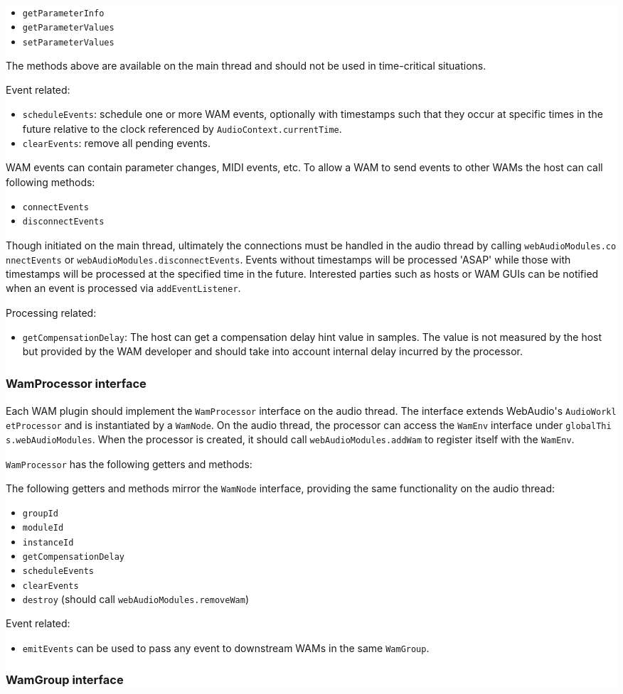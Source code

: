 - `getParameterInfo`
- `getParameterValues`
- `setParameterValues`

The methods above are available on the main thread and should not be used in time-critical situations.

Event related:

- `scheduleEvents`: schedule one or more WAM events, optionally with timestamps such that they occur at specific times in the future relative to the clock referenced by `AudioContext.currentTime`.
- `clearEvents`: remove all pending events.

WAM events can contain parameter changes, MIDI events, etc. To allow a WAM to send events to other WAMs the host can call following methods:

- `connectEvents`
- `disconnectEvents`

Though initiated on the main thread, ultimately the connections must be handled in the audio thread by calling `webAudioModules.connectEvents` or `webAudioModules.disconnectEvents`. Events without timestamps will be processed 'ASAP' while those with timestamps will be processed at the specified time in the future. Interested parties such as hosts or WAM GUIs can be notified when an event is processed via `addEventListener`.

Processing related:

- `getCompensationDelay`: The host can get a compensation delay hint value in samples. The value is not measured by the host but provided by the WAM developer and should take into account internal delay incurred by the processor.

### WamProcessor interface

Each WAM plugin should implement the `WamProcessor` interface on the audio thread. The interface extends WebAudio's `AudioWorkletProcessor` and is instantiated by a `WamNode`. On the audio thread, the processor can access the `WamEnv` interface under `globalThis.webAudioModules`. When the processor is created, it should call `webAudioModules.addWam` to register itself with the `WamEnv`.

`WamProcessor` has the following getters and methods:

The following getters and methods mirror the `WamNode` interface, providing the same functionality on the audio thread:

- `groupId`
- `moduleId`
- `instanceId`
- `getCompensationDelay`
- `scheduleEvents`
- `clearEvents`
- `destroy` (should call `webAudioModules.removeWam`)

Event related:

- `emitEvents` can be used to pass any event to downstream WAMs in the same `WamGroup`.

### WamGroup interface
